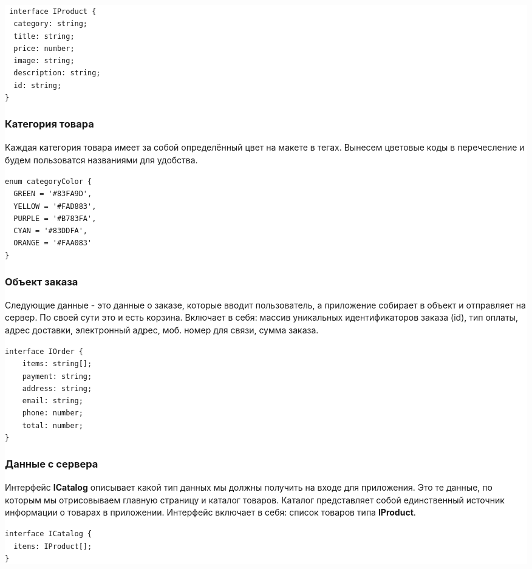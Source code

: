 ```
 interface IProduct {
  category: string;
  title: string;
  price: number;
  image: string;
  description: string;
  id: string;
}
```

### Категория товара

Каждая категория товара имеет за собой определённый цвет на макете в тегах.
Вынесем цветовые коды в перечесление и будем пользоватся названиями для удобства.

```
enum categoryColor {
  GREEN = '#83FA9D',
  YELLOW = '#FAD883',
  PURPLE = '#B783FA',
  CYAN = '#83DDFA',
  ORANGE = '#FAA083'
}

```
### Объект заказа

Следующие данные - это данные о заказе, которые вводит пользователь, а приложение собирает в объект и отправляет на сервер. По своей сути это и есть корзина.
Включает в себя: массив уникальных идентификаторов заказа (id), тип оплаты, адрес доставки, электронный адрес, моб. номер для связи, сумма заказа.

```
interface IOrder {
	items: string[];
	payment: string;
	address: string;
	email: string;
	phone: number;
	total: number;
}
```

### Данные с сервера

Интерфейс **ICatalog** описывает какой тип данных мы должны получить на входе для приложения. Это те данные, по которым мы отрисовываем главную страницу и каталог товаров. Каталог представляет собой единственный источник информации о товарах в приложении.
Интерфейс включает в себя: список товаров типа **IProduct**.
```
interface ICatalog {
  items: IProduct[]; 
}
```
